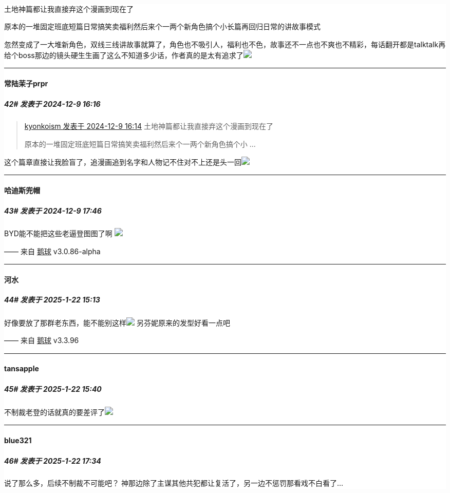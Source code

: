 土地神篇都让我直接弃这个漫画到现在了

原本的一堆固定班底短篇日常搞笑卖福利然后来个一两个新角色搞个小长篇再回归日常的讲故事模式

忽然变成了一大堆新角色，双线三线讲故事就算了，角色也不吸引人，福利也不色，故事还不一点也不爽也不精彩，每话翻开都是talktalk再给个boss那边的镜头硬生生画了这么不知道多少话，作者真的是太有追求了<img src="https://static.stage1st.com/image/smiley/face2017/013.png" referrerpolicy="no-referrer">

*****

####  常陆茉子prpr  
##### 42#       发表于 2024-12-9 16:16

<blockquote><a href="httphttps://stage1st.com/2b/forum.php?mod=redirect&amp;goto=findpost&amp;pid=66881675&amp;ptid=2136103" target="_blank">kyonkoism 发表于 2024-12-9 16:14</a>
土地神篇都让我直接弃这个漫画到现在了

原本的一堆固定班底短篇日常搞笑卖福利然后来个一两个新角色搞个小 ...</blockquote>
这个篇章直接让我脸盲了，追漫画追到名字和人物记不住对不上还是头一回<img src="https://static.stage1st.com/image/smiley/face2017/004.gif" referrerpolicy="no-referrer">

*****

####  哈迪斯兜帽  
##### 43#       发表于 2024-12-9 17:46

BYD能不能把这些老逼登图图了啊
<img src="https://p.sda1.dev/20/87a5941d7e553aec2b8330ea69082c58/image.jpg" referrerpolicy="no-referrer">

—— 来自 [鹅球](https://www.pgyer.com/xfPejhuq) v3.0.86-alpha

*****

####  河水  
##### 44#       发表于 2025-1-22 15:13

好像要放了那群老东西，能不能别这样<img src="https://static.stage1st.com/image/smiley/face2017/001.png" referrerpolicy="no-referrer">
另芬妮原来的发型好看一点吧

—— 来自 [鹅球](https://www.pgyer.com/GcUxKd4w) v3.3.96

*****

####  tansapple  
##### 45#       发表于 2025-1-22 15:40

不制裁老登的话就真的要差评了<img src="https://static.stage1st.com/image/smiley/face2017/003.png" referrerpolicy="no-referrer">

*****

####  blue321  
##### 46#       发表于 2025-1-22 17:34

说了那么多，后续不制裁不可能吧？
神那边除了主谋其他共犯都让复活了，另一边不惩罚那看戏不白看了…
